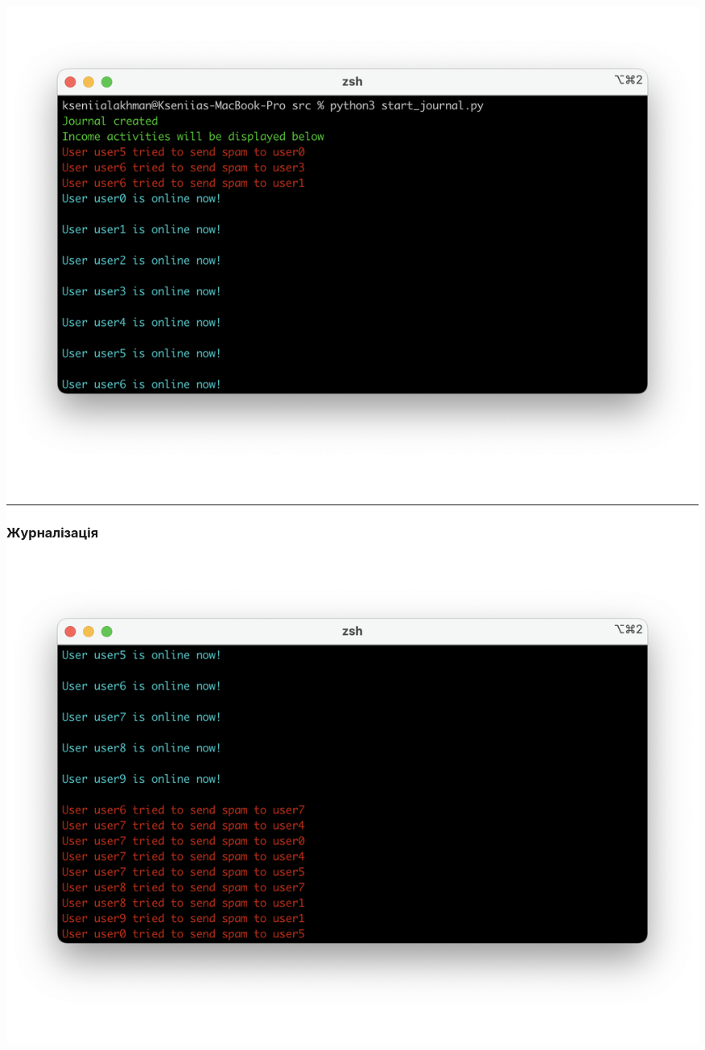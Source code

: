 <img src="screens/start_journal.png" width="1241" height="600">

_____
### Журналізація 

<img src="screens/journal.png" width="1241" height="600">
